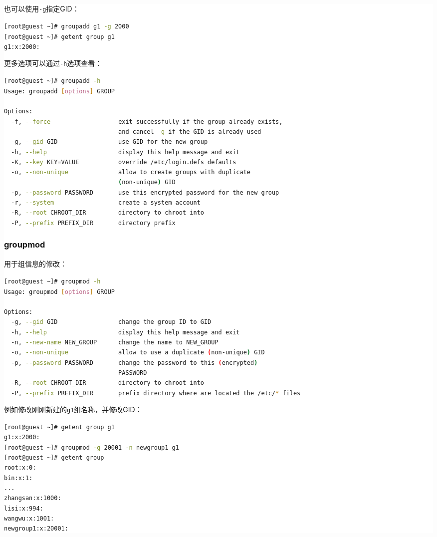 也可以使用`-g`指定GID：

```bash
[root@guest ~]# groupadd g1 -g 2000
[root@guest ~]# getent group g1
g1:x:2000:
```

更多选项可以通过`-h`选项查看：

```bash
[root@guest ~]# groupadd -h
Usage: groupadd [options] GROUP

Options:
  -f, --force                   exit successfully if the group already exists,
                                and cancel -g if the GID is already used
  -g, --gid GID                 use GID for the new group
  -h, --help                    display this help message and exit
  -K, --key KEY=VALUE           override /etc/login.defs defaults
  -o, --non-unique              allow to create groups with duplicate
                                (non-unique) GID
  -p, --password PASSWORD       use this encrypted password for the new group
  -r, --system                  create a system account
  -R, --root CHROOT_DIR         directory to chroot into
  -P, --prefix PREFIX_DIR       directory prefix
```



### groupmod

用于组信息的修改：

```bash
[root@guest ~]# groupmod -h
Usage: groupmod [options] GROUP

Options:
  -g, --gid GID                 change the group ID to GID
  -h, --help                    display this help message and exit
  -n, --new-name NEW_GROUP      change the name to NEW_GROUP
  -o, --non-unique              allow to use a duplicate (non-unique) GID
  -p, --password PASSWORD       change the password to this (encrypted)
                                PASSWORD
  -R, --root CHROOT_DIR         directory to chroot into
  -P, --prefix PREFIX_DIR       prefix directory where are located the /etc/* files
```

例如修改刚刚新建的`g1`组名称，并修改GID：

```bash
[root@guest ~]# getent group g1
g1:x:2000:
[root@guest ~]# groupmod -g 20001 -n newgroup1 g1
[root@guest ~]# getent group
root:x:0:
bin:x:1:
...
zhangsan:x:1000:
lisi:x:994:
wangwu:x:1001:
newgroup1:x:20001:
```
